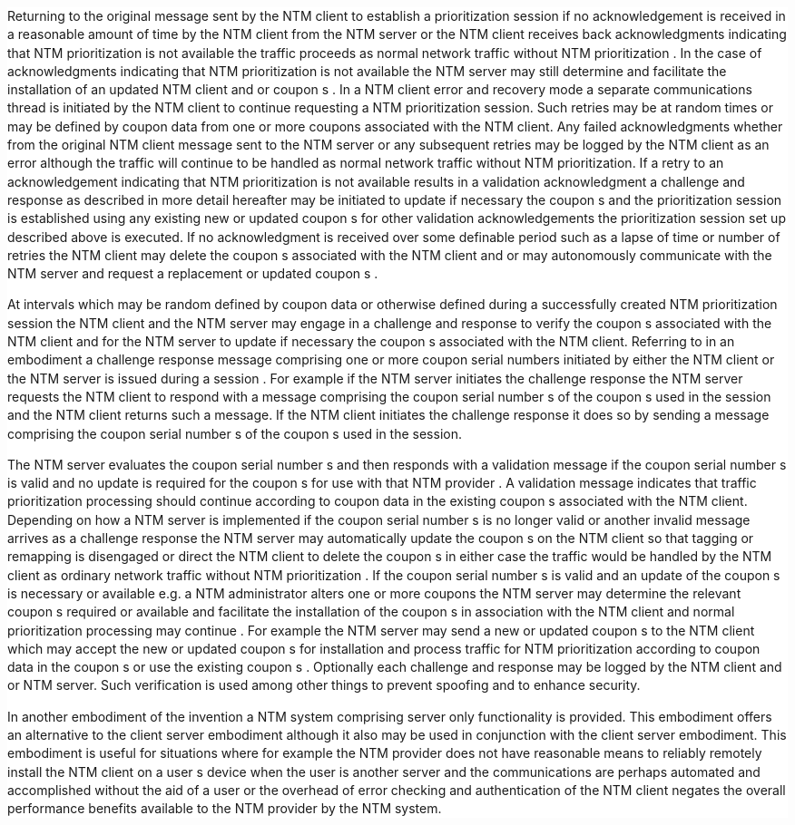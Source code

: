 Returning to the original message sent by the NTM client to establish a prioritization session if no acknowledgement is received in a reasonable amount of time by the NTM client from the NTM server or the NTM client receives back acknowledgments indicating that NTM prioritization is not available the traffic proceeds as normal network traffic without NTM prioritization . In the case of acknowledgments indicating that NTM prioritization is not available the NTM server may still determine and facilitate the installation of an updated NTM client and or coupon s . In a NTM client error and recovery mode a separate communications thread is initiated by the NTM client to continue requesting a NTM prioritization session. Such retries may be at random times or may be defined by coupon data from one or more coupons associated with the NTM client. Any failed acknowledgments whether from the original NTM client message sent to the NTM server or any subsequent retries may be logged by the NTM client as an error although the traffic will continue to be handled as normal network traffic without NTM prioritization. If a retry to an acknowledgement indicating that NTM prioritization is not available results in a validation acknowledgment a challenge and response as described in more detail hereafter may be initiated to update if necessary the coupon s and the prioritization session is established using any existing new or updated coupon s for other validation acknowledgements the prioritization session set up described above is executed. If no acknowledgment is received over some definable period such as a lapse of time or number of retries the NTM client may delete the coupon s associated with the NTM client and or may autonomously communicate with the NTM server and request a replacement or updated coupon s .

At intervals which may be random defined by coupon data or otherwise defined during a successfully created NTM prioritization session the NTM client and the NTM server may engage in a challenge and response to verify the coupon s associated with the NTM client and for the NTM server to update if necessary the coupon s associated with the NTM client. Referring to in an embodiment a challenge response message comprising one or more coupon serial numbers initiated by either the NTM client or the NTM server is issued during a session . For example if the NTM server initiates the challenge response the NTM server requests the NTM client to respond with a message comprising the coupon serial number s of the coupon s used in the session and the NTM client returns such a message. If the NTM client initiates the challenge response it does so by sending a message comprising the coupon serial number s of the coupon s used in the session.

The NTM server evaluates the coupon serial number s and then responds with a validation message if the coupon serial number s is valid and no update is required for the coupon s for use with that NTM provider . A validation message indicates that traffic prioritization processing should continue according to coupon data in the existing coupon s associated with the NTM client. Depending on how a NTM server is implemented if the coupon serial number s is no longer valid or another invalid message arrives as a challenge response the NTM server may automatically update the coupon s on the NTM client so that tagging or remapping is disengaged or direct the NTM client to delete the coupon s in either case the traffic would be handled by the NTM client as ordinary network traffic without NTM prioritization . If the coupon serial number s is valid and an update of the coupon s is necessary or available e.g. a NTM administrator alters one or more coupons the NTM server may determine the relevant coupon s required or available and facilitate the installation of the coupon s in association with the NTM client and normal prioritization processing may continue . For example the NTM server may send a new or updated coupon s to the NTM client which may accept the new or updated coupon s for installation and process traffic for NTM prioritization according to coupon data in the coupon s or use the existing coupon s . Optionally each challenge and response may be logged by the NTM client and or NTM server. Such verification is used among other things to prevent spoofing and to enhance security.

In another embodiment of the invention a NTM system comprising server only functionality is provided. This embodiment offers an alternative to the client server embodiment although it also may be used in conjunction with the client server embodiment. This embodiment is useful for situations where for example the NTM provider does not have reasonable means to reliably remotely install the NTM client on a user s device when the user is another server and the communications are perhaps automated and accomplished without the aid of a user or the overhead of error checking and authentication of the NTM client negates the overall performance benefits available to the NTM provider by the NTM system.
